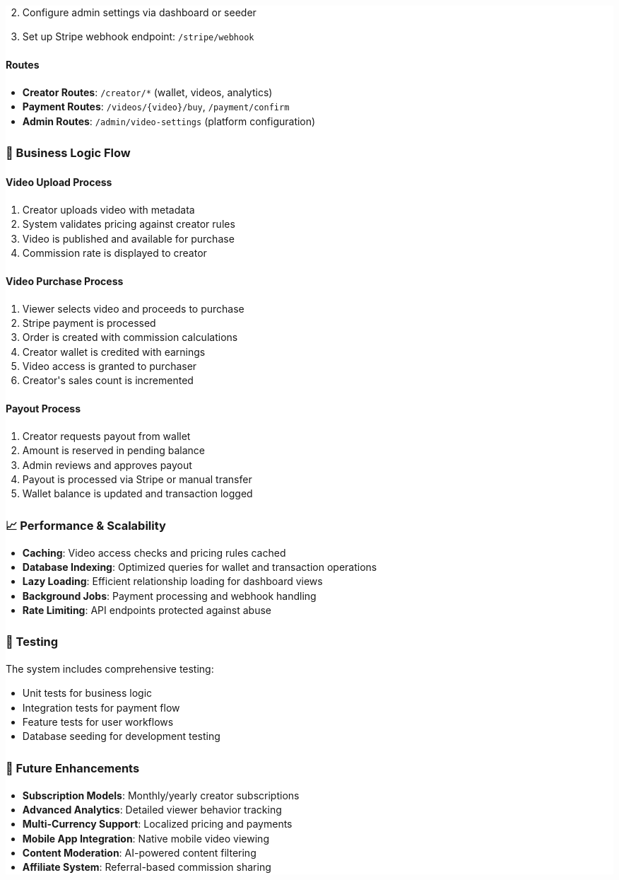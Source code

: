 2. Configure admin settings via dashboard or seeder

3. Set up Stripe webhook endpoint: `/stripe/webhook`

#### **Routes**
- **Creator Routes**: `/creator/*` (wallet, videos, analytics)
- **Payment Routes**: `/videos/{video}/buy`, `/payment/confirm`
- **Admin Routes**: `/admin/video-settings` (platform configuration)

### 🔄 Business Logic Flow

#### **Video Upload Process**
1. Creator uploads video with metadata
2. System validates pricing against creator rules
3. Video is published and available for purchase
4. Commission rate is displayed to creator

#### **Video Purchase Process**
1. Viewer selects video and proceeds to purchase
2. Stripe payment is processed
3. Order is created with commission calculations
4. Creator wallet is credited with earnings
5. Video access is granted to purchaser
6. Creator's sales count is incremented

#### **Payout Process**
1. Creator requests payout from wallet
2. Amount is reserved in pending balance
3. Admin reviews and approves payout
4. Payout is processed via Stripe or manual transfer
5. Wallet balance is updated and transaction logged

### 📈 Performance & Scalability

- **Caching**: Video access checks and pricing rules cached
- **Database Indexing**: Optimized queries for wallet and transaction operations
- **Lazy Loading**: Efficient relationship loading for dashboard views
- **Background Jobs**: Payment processing and webhook handling
- **Rate Limiting**: API endpoints protected against abuse

### 🧪 Testing

The system includes comprehensive testing:
- Unit tests for business logic
- Integration tests for payment flow
- Feature tests for user workflows
- Database seeding for development testing

### 🔮 Future Enhancements

- **Subscription Models**: Monthly/yearly creator subscriptions
- **Advanced Analytics**: Detailed viewer behavior tracking
- **Multi-Currency Support**: Localized pricing and payments
- **Mobile App Integration**: Native mobile video viewing
- **Content Moderation**: AI-powered content filtering
- **Affiliate System**: Referral-based commission sharing
